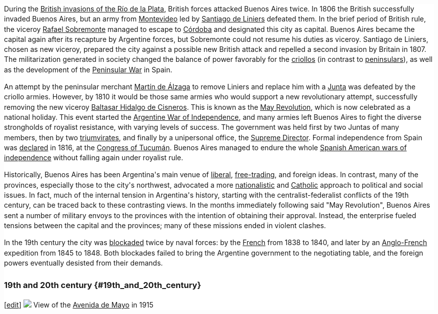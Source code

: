 During the [British invasions of the Río de la Plata](/wiki/British_invasions_of_the_R%C3%ADo_de_la_Plata "British invasions of the Río de la Plata"), British forces attacked Buenos Aires twice. In 1806 the British successfully invaded Buenos Aires, but an army from [Montevideo](/wiki/Montevideo "Montevideo") led by [Santiago de Liniers](/wiki/Santiago_de_Liniers "Santiago de Liniers") defeated them. In the brief period of British rule, the viceroy [Rafael Sobremonte](/wiki/Rafael_Sobremonte "Rafael Sobremonte") managed to escape to [Córdoba](/wiki/C%C3%B3rdoba,_Argentina "Córdoba, Argentina") and designated this city as capital. Buenos Aires became the capital again after its recapture by Argentine forces, but Sobremonte could not resume his duties as viceroy. Santiago de Liniers, chosen as new viceroy, prepared the city against a possible new British attack and repelled a second invasion by Britain in 1807. The militarization generated in society changed the balance of power favorably for the [criollos](/wiki/Criollo_people "Criollo people") (in contrast to [peninsulars](/wiki/Peninsulars "Peninsulars")), as well as the development of the [Peninsular War](/wiki/Peninsular_War "Peninsular War") in Spain.

An attempt by the peninsular merchant [Martín de Álzaga](/wiki/Mart%C3%ADn_de_%C3%81lzaga "Martín de Álzaga") to remove Liniers and replace him with a [Junta](/wiki/Junta_(Peninsular_War) "Junta (Peninsular War)") was defeated by the criollo armies. However, by 1810 it would be those same armies who would support a new revolutionary attempt, successfully removing the new viceroy [Baltasar Hidalgo de Cisneros](/wiki/Baltasar_Hidalgo_de_Cisneros "Baltasar Hidalgo de Cisneros"). This is known as the [May Revolution](/wiki/May_Revolution "May Revolution"), which is now celebrated as a national holiday. This event started the [Argentine War of Independence](/wiki/Argentine_War_of_Independence "Argentine War of Independence"), and many armies left Buenos Aires to fight the diverse strongholds of royalist resistance, with varying levels of success. The government was held first by two Juntas of many members, then by two [triumvirates](/wiki/Triumvirate "Triumvirate"), and finally by a unipersonal office, the [Supreme Director](/wiki/Supreme_Director_of_the_United_Provinces_of_the_R%C3%ADo_de_la_Plata "Supreme Director of the United Provinces of the Río de la Plata"). Formal independence from Spain was [declared](/wiki/Argentine_Declaration_of_Independence "Argentine Declaration of Independence") in 1816, at the [Congress of Tucumán](/wiki/Congress_of_Tucum%C3%A1n "Congress of Tucumán"). Buenos Aires managed to endure the whole [Spanish American wars of independence](/wiki/Spanish_American_wars_of_independence "Spanish American wars of independence") without falling again under royalist rule.

Historically, Buenos Aires has been Argentina's main venue of [liberal](/wiki/Liberalism "Liberalism"), [free-trading](/wiki/Free_trade "Free trade"), and foreign ideas. In contrast, many of the provinces, especially those to the city's northwest, advocated a more [nationalistic](/wiki/Nationalism "Nationalism") and [Catholic](/wiki/Catholic "Catholic") approach to political and social issues. In fact, much of the internal tension in Argentina's history, starting with the centralist-federalist conflicts of the 19th century, can be traced back to these contrasting views. In the months immediately following said "May Revolution", Buenos Aires sent a number of military envoys to the provinces with the intention of obtaining their approval. Instead, the enterprise fueled tensions between the capital and the provinces; many of these missions ended in violent clashes.

In the 19th century the city was [blockaded](/wiki/Blockade "Blockade") twice by naval forces: by the [French](/wiki/French_blockade_of_the_R%C3%ADo_de_la_Plata "French blockade of the Río de la Plata") from 1838 to 1840, and later by an [Anglo-French](/wiki/Anglo-French_blockade_of_the_R%C3%ADo_de_la_Plata "Anglo-French blockade of the Río de la Plata") expedition from 1845 to 1848. Both blockades failed to bring the Argentine government to the negotiating table, and the foreign powers eventually desisted from their demands.  

### 19th and 20th century {#19th_and_20th_century}

\[[edit](/w/index.php?title=Buenos_Aires&action=edit&section=5 "Edit section: 19th and 20th century")\]
[![](//upload.wikimedia.org/wikipedia/commons/thumb/c/c4/Av._de_Mayo_y_Lima_%28ca._1915%29.JPG/170px-Av._de_Mayo_y_Lima_%28ca._1915%29.JPG)](/wiki/File:Av._de_Mayo_y_Lima_(ca._1915).JPG) View of the [Avenida de Mayo](/wiki/Avenida_de_Mayo "Avenida de Mayo") in 1915
